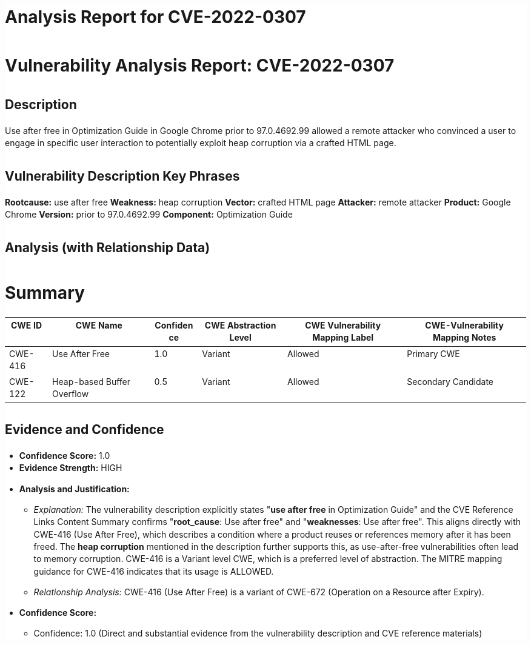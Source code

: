 # Analysis Report for CVE-2022-0307

# Vulnerability Analysis Report: CVE-2022-0307

## Description

Use after free in Optimization Guide in Google Chrome prior to 97.0.4692.99 allowed a remote attacker who convinced a user to engage in specific user interaction to potentially exploit heap corruption via a crafted HTML page.

## Vulnerability Description Key Phrases

**Rootcause:** use after free
**Weakness:** heap corruption
**Vector:** crafted HTML page
**Attacker:** remote attacker
**Product:** Google Chrome
**Version:** prior to 97.0.4692.99
**Component:** Optimization Guide

## Analysis (with Relationship Data)

# Summary
| CWE ID | CWE Name | Confidence | CWE Abstraction Level | CWE Vulnerability Mapping Label | CWE-Vulnerability Mapping Notes |
|---|---|---|---|---|---|
| CWE-416 | Use After Free | 1.0 | Variant | Allowed | Primary CWE |
| CWE-122 | Heap-based Buffer Overflow | 0.5 | Variant | Allowed | Secondary Candidate |

## Evidence and Confidence

*   **Confidence Score:** 1.0
*   **Evidence Strength:** HIGH

- **Analysis and Justification:**  
  - *Explanation:* The vulnerability description explicitly states "**use after free** in Optimization Guide" and the CVE Reference Links Content Summary confirms "**root_cause**: Use after free" and "**weaknesses**: Use after free". This aligns directly with CWE-416 (Use After Free), which describes a condition where a product reuses or references memory after it has been freed. The **heap corruption** mentioned in the description further supports this, as use-after-free vulnerabilities often lead to memory corruption. CWE-416 is a Variant level CWE, which is a preferred level of abstraction. The MITRE mapping guidance for CWE-416 indicates that its usage is ALLOWED.

  - *Relationship Analysis:* CWE-416 (Use After Free) is a variant of CWE-672 (Operation on a Resource after Expiry).

- **Confidence Score:**  
  - Confidence: 1.0 (Direct and substantial evidence from the vulnerability description and CVE reference materials)
